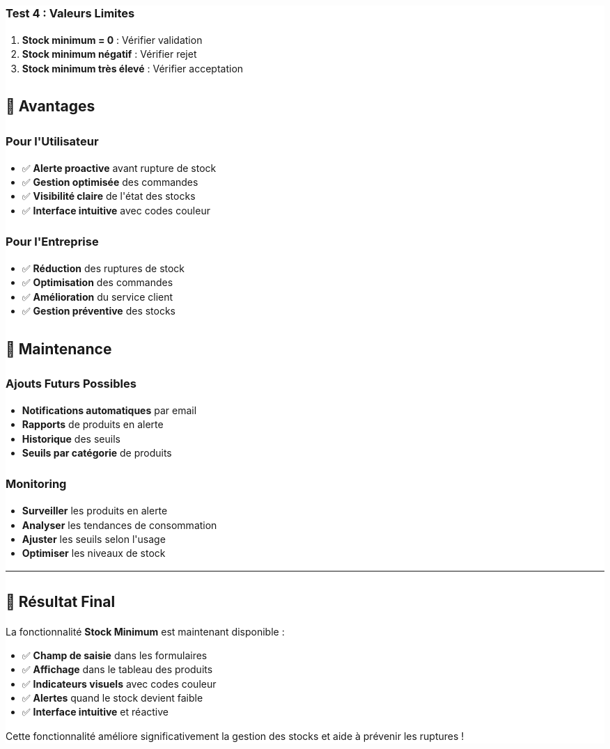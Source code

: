 ### Test 4 : Valeurs Limites
1. **Stock minimum = 0** : Vérifier validation
2. **Stock minimum négatif** : Vérifier rejet
3. **Stock minimum très élevé** : Vérifier acceptation

## 🎯 Avantages

### Pour l'Utilisateur
- ✅ **Alerte proactive** avant rupture de stock
- ✅ **Gestion optimisée** des commandes
- ✅ **Visibilité claire** de l'état des stocks
- ✅ **Interface intuitive** avec codes couleur

### Pour l'Entreprise
- ✅ **Réduction** des ruptures de stock
- ✅ **Optimisation** des commandes
- ✅ **Amélioration** du service client
- ✅ **Gestion préventive** des stocks

## 🔧 Maintenance

### Ajouts Futurs Possibles
- **Notifications automatiques** par email
- **Rapports** de produits en alerte
- **Historique** des seuils
- **Seuils par catégorie** de produits

### Monitoring
- **Surveiller** les produits en alerte
- **Analyser** les tendances de consommation
- **Ajuster** les seuils selon l'usage
- **Optimiser** les niveaux de stock

---

## 🎉 Résultat Final

La fonctionnalité **Stock Minimum** est maintenant disponible :

- ✅ **Champ de saisie** dans les formulaires
- ✅ **Affichage** dans le tableau des produits
- ✅ **Indicateurs visuels** avec codes couleur
- ✅ **Alertes** quand le stock devient faible
- ✅ **Interface intuitive** et réactive

Cette fonctionnalité améliore significativement la gestion des stocks et aide à prévenir les ruptures !
